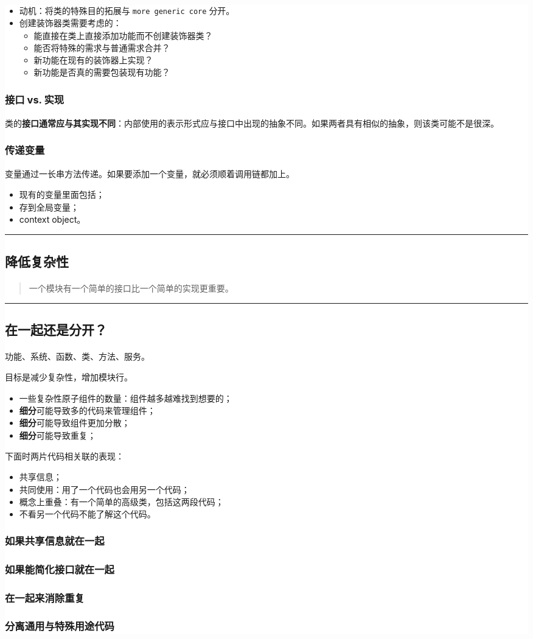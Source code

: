 - 动机：将类的特殊目的拓展与 `more generic core` 分开。
- 创建装饰器类需要考虑的：
    - 能直接在类上直接添加功能而不创建装饰器类？
    - 能否将特殊的需求与普通需求合并？
    - 新功能在现有的装饰器上实现？
    - 新功能是否真的需要包装现有功能？

### 接口 vs. 实现

类的**接口通常应与其实现不同**：内部使用的表示形式应与接口中出现的抽象不同。如果两者具有相似的抽象，则该类可能不是很深。


### 传递变量

变量通过一长串方法传递。如果要添加一个变量，就必须顺着调用链都加上。

- 现有的变量里面包括；
- 存到全局变量；
- context object。

--- 

## 降低复杂性

> 一个模块有一个简单的接口比一个简单的实现更重要。

--- 

## 在一起还是分开？

功能、系统、函数、类、方法、服务。

目标是减少复杂性，增加模块行。

- 一些复杂性原子组件的数量：组件越多越难找到想要的；
- **细分**可能导致多的代码来管理组件；
- **细分**可能导致组件更加分散；
- **细分**可能导致重复；

下面时两片代码相关联的表现：
- 共享信息；
- 共同使用：用了一个代码也会用另一个代码；
- 概念上重叠：有一个简单的高级类，包括这两段代码；
- 不看另一个代码不能了解这个代码。

### 如果共享信息就在一起

### 如果能简化接口就在一起

### 在一起来消除重复

### 分离通用与特殊用途代码
